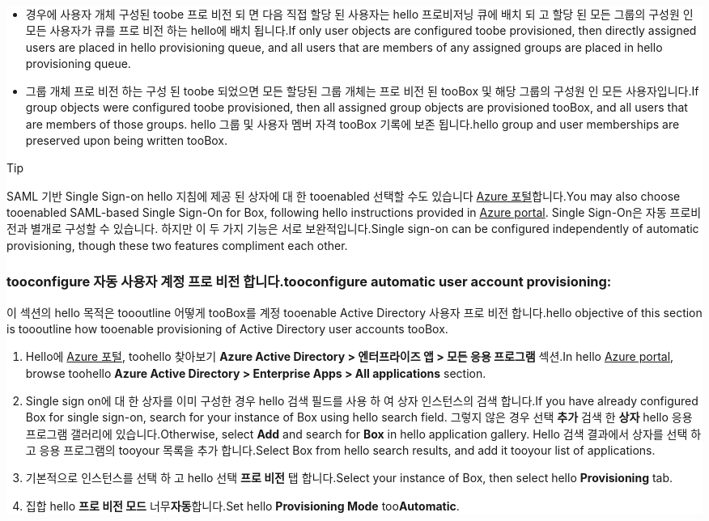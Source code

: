  * <span data-ttu-id="7ac2d-135">경우에 사용자 개체 구성된 toobe 프로 비전 되 면 다음 직접 할당 된 사용자는 hello 프로비저닝 큐에 배치 되 고 할당 된 모든 그룹의 구성원 인 모든 사용자가 큐를 프로 비전 하는 hello에 배치 됩니다.</span><span class="sxs-lookup"><span data-stu-id="7ac2d-135">If only user objects are configured toobe provisioned, then directly assigned users are placed in hello provisioning queue, and all users that are members of any assigned groups are placed in hello provisioning queue.</span></span> 
    
 * <span data-ttu-id="7ac2d-136">그룹 개체 프로 비전 하는 구성 된 toobe 되었으면 모든 할당된 그룹 개체는 프로 비전 된 tooBox 및 해당 그룹의 구성원 인 모든 사용자입니다.</span><span class="sxs-lookup"><span data-stu-id="7ac2d-136">If group objects were configured toobe provisioned, then all assigned group objects are provisioned tooBox, and all users that are members of those groups.</span></span> <span data-ttu-id="7ac2d-137">hello 그룹 및 사용자 멤버 자격 tooBox 기록에 보존 됩니다.</span><span class="sxs-lookup"><span data-stu-id="7ac2d-137">hello group and user memberships are preserved upon being written tooBox.</span></span>

> [!TIP] 
> <span data-ttu-id="7ac2d-138">SAML 기반 Single Sign-on hello 지침에 제공 된 상자에 대 한 tooenabled 선택할 수도 있습니다 [Azure 포털](https://portal.azure.com)합니다.</span><span class="sxs-lookup"><span data-stu-id="7ac2d-138">You may also choose tooenabled SAML-based Single Sign-On for Box, following hello instructions provided in [Azure portal](https://portal.azure.com).</span></span> <span data-ttu-id="7ac2d-139">Single Sign-On은 자동 프로비전과 별개로 구성할 수 있습니다. 하지만 이 두 가지 기능은 서로 보완적입니다.</span><span class="sxs-lookup"><span data-stu-id="7ac2d-139">Single sign-on can be configured independently of automatic provisioning, though these two features compliment each other.</span></span>

### <a name="tooconfigure-automatic-user-account-provisioning"></a><span data-ttu-id="7ac2d-140">tooconfigure 자동 사용자 계정 프로 비전 합니다.</span><span class="sxs-lookup"><span data-stu-id="7ac2d-140">tooconfigure automatic user account provisioning:</span></span>

<span data-ttu-id="7ac2d-141">이 섹션의 hello 목적은 toooutline 어떻게 tooBox를 계정 tooenable Active Directory 사용자 프로 비전 합니다.</span><span class="sxs-lookup"><span data-stu-id="7ac2d-141">hello objective of this section is toooutline how tooenable provisioning of Active Directory user accounts tooBox.</span></span>

1. <span data-ttu-id="7ac2d-142">Hello에 [Azure 포털](https://portal.azure.com), toohello 찾아보기 **Azure Active Directory > 엔터프라이즈 앱 > 모든 응용 프로그램** 섹션.</span><span class="sxs-lookup"><span data-stu-id="7ac2d-142">In hello [Azure portal](https://portal.azure.com), browse toohello **Azure Active Directory > Enterprise Apps > All applications** section.</span></span>

2. <span data-ttu-id="7ac2d-143">Single sign on에 대 한 상자를 이미 구성한 경우 hello 검색 필드를 사용 하 여 상자 인스턴스의 검색 합니다.</span><span class="sxs-lookup"><span data-stu-id="7ac2d-143">If you have already configured Box for single sign-on, search for your instance of Box using hello search field.</span></span> <span data-ttu-id="7ac2d-144">그렇지 않은 경우 선택 **추가** 검색 한 **상자** hello 응용 프로그램 갤러리에 있습니다.</span><span class="sxs-lookup"><span data-stu-id="7ac2d-144">Otherwise, select **Add** and search for **Box** in hello application gallery.</span></span> <span data-ttu-id="7ac2d-145">Hello 검색 결과에서 상자를 선택 하 고 응용 프로그램의 tooyour 목록을 추가 합니다.</span><span class="sxs-lookup"><span data-stu-id="7ac2d-145">Select Box from hello search results, and add it tooyour list of applications.</span></span>

3. <span data-ttu-id="7ac2d-146">기본적으로 인스턴스를 선택 하 고 hello 선택 **프로 비전** 탭 합니다.</span><span class="sxs-lookup"><span data-stu-id="7ac2d-146">Select your instance of Box, then select hello **Provisioning** tab.</span></span>

4. <span data-ttu-id="7ac2d-147">집합 hello **프로 비전 모드** 너무**자동**합니다.</span><span class="sxs-lookup"><span data-stu-id="7ac2d-147">Set hello **Provisioning Mode** too**Automatic**.</span></span> 
